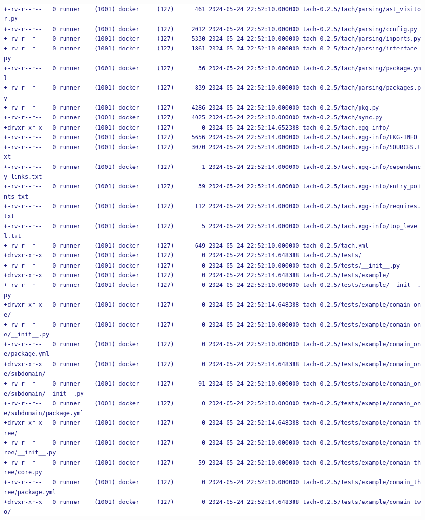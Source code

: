 ```diff
+-rw-r--r--   0 runner    (1001) docker     (127)      461 2024-05-24 22:52:10.000000 tach-0.2.5/tach/parsing/ast_visitor.py
+-rw-r--r--   0 runner    (1001) docker     (127)     2012 2024-05-24 22:52:10.000000 tach-0.2.5/tach/parsing/config.py
+-rw-r--r--   0 runner    (1001) docker     (127)     5330 2024-05-24 22:52:10.000000 tach-0.2.5/tach/parsing/imports.py
+-rw-r--r--   0 runner    (1001) docker     (127)     1861 2024-05-24 22:52:10.000000 tach-0.2.5/tach/parsing/interface.py
+-rw-r--r--   0 runner    (1001) docker     (127)       36 2024-05-24 22:52:10.000000 tach-0.2.5/tach/parsing/package.yml
+-rw-r--r--   0 runner    (1001) docker     (127)      839 2024-05-24 22:52:10.000000 tach-0.2.5/tach/parsing/packages.py
+-rw-r--r--   0 runner    (1001) docker     (127)     4286 2024-05-24 22:52:10.000000 tach-0.2.5/tach/pkg.py
+-rw-r--r--   0 runner    (1001) docker     (127)     4025 2024-05-24 22:52:10.000000 tach-0.2.5/tach/sync.py
+drwxr-xr-x   0 runner    (1001) docker     (127)        0 2024-05-24 22:52:14.652388 tach-0.2.5/tach.egg-info/
+-rw-r--r--   0 runner    (1001) docker     (127)     5656 2024-05-24 22:52:14.000000 tach-0.2.5/tach.egg-info/PKG-INFO
+-rw-r--r--   0 runner    (1001) docker     (127)     3070 2024-05-24 22:52:14.000000 tach-0.2.5/tach.egg-info/SOURCES.txt
+-rw-r--r--   0 runner    (1001) docker     (127)        1 2024-05-24 22:52:14.000000 tach-0.2.5/tach.egg-info/dependency_links.txt
+-rw-r--r--   0 runner    (1001) docker     (127)       39 2024-05-24 22:52:14.000000 tach-0.2.5/tach.egg-info/entry_points.txt
+-rw-r--r--   0 runner    (1001) docker     (127)      112 2024-05-24 22:52:14.000000 tach-0.2.5/tach.egg-info/requires.txt
+-rw-r--r--   0 runner    (1001) docker     (127)        5 2024-05-24 22:52:14.000000 tach-0.2.5/tach.egg-info/top_level.txt
+-rw-r--r--   0 runner    (1001) docker     (127)      649 2024-05-24 22:52:10.000000 tach-0.2.5/tach.yml
+drwxr-xr-x   0 runner    (1001) docker     (127)        0 2024-05-24 22:52:14.648388 tach-0.2.5/tests/
+-rw-r--r--   0 runner    (1001) docker     (127)        0 2024-05-24 22:52:10.000000 tach-0.2.5/tests/__init__.py
+drwxr-xr-x   0 runner    (1001) docker     (127)        0 2024-05-24 22:52:14.648388 tach-0.2.5/tests/example/
+-rw-r--r--   0 runner    (1001) docker     (127)        0 2024-05-24 22:52:10.000000 tach-0.2.5/tests/example/__init__.py
+drwxr-xr-x   0 runner    (1001) docker     (127)        0 2024-05-24 22:52:14.648388 tach-0.2.5/tests/example/domain_one/
+-rw-r--r--   0 runner    (1001) docker     (127)        0 2024-05-24 22:52:10.000000 tach-0.2.5/tests/example/domain_one/__init__.py
+-rw-r--r--   0 runner    (1001) docker     (127)        0 2024-05-24 22:52:10.000000 tach-0.2.5/tests/example/domain_one/package.yml
+drwxr-xr-x   0 runner    (1001) docker     (127)        0 2024-05-24 22:52:14.648388 tach-0.2.5/tests/example/domain_one/subdomain/
+-rw-r--r--   0 runner    (1001) docker     (127)       91 2024-05-24 22:52:10.000000 tach-0.2.5/tests/example/domain_one/subdomain/__init__.py
+-rw-r--r--   0 runner    (1001) docker     (127)        0 2024-05-24 22:52:10.000000 tach-0.2.5/tests/example/domain_one/subdomain/package.yml
+drwxr-xr-x   0 runner    (1001) docker     (127)        0 2024-05-24 22:52:14.648388 tach-0.2.5/tests/example/domain_three/
+-rw-r--r--   0 runner    (1001) docker     (127)        0 2024-05-24 22:52:10.000000 tach-0.2.5/tests/example/domain_three/__init__.py
+-rw-r--r--   0 runner    (1001) docker     (127)       59 2024-05-24 22:52:10.000000 tach-0.2.5/tests/example/domain_three/core.py
+-rw-r--r--   0 runner    (1001) docker     (127)        0 2024-05-24 22:52:10.000000 tach-0.2.5/tests/example/domain_three/package.yml
+drwxr-xr-x   0 runner    (1001) docker     (127)        0 2024-05-24 22:52:14.648388 tach-0.2.5/tests/example/domain_two/
```